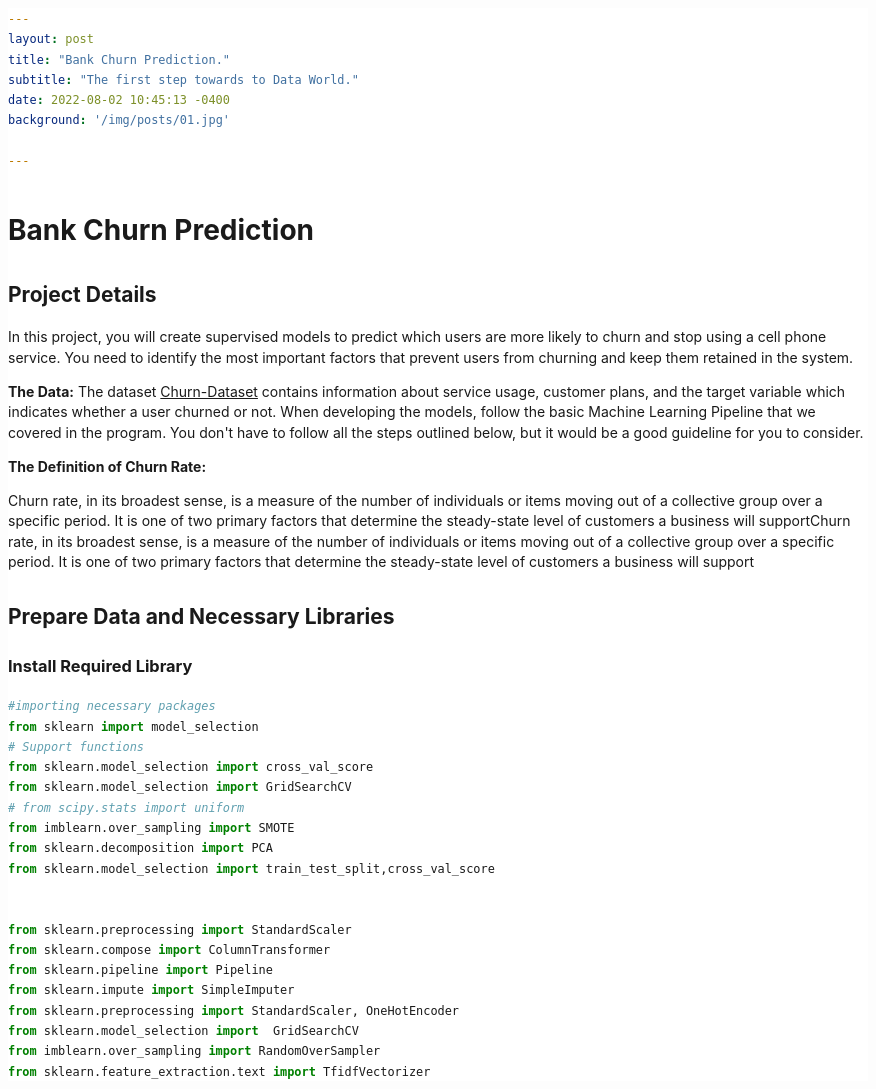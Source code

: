 ```yaml
---
layout: post
title: "Bank Churn Prediction."
subtitle: "The first step towards to Data World."
date: 2022-08-02 10:45:13 -0400
background: '/img/posts/01.jpg'

---
```

```python

```

# Bank Churn Prediction


## Project Details


In this project, you will create supervised models to predict which users are more likely to churn and stop using a cell phone service. You need to identify the most important factors that prevent users from churning and keep them retained in the system. 

**The Data:** The dataset [Churn-Dataset](https://drive.google.com/drive/folders/1VqrdrZFaK1e9W0YzE2Nua27BVxJWanPn) contains information about service usage, customer plans, and the target variable which indicates whether a user churned or not. When developing the models, follow the basic Machine Learning Pipeline that we covered in the program. You don't have to follow all the steps outlined below, but it would be a good guideline for you to consider.


**The Definition of Churn Rate:**

Churn rate, in its broadest sense, is a measure of the number of individuals or items moving out of a collective group over a specific period. It is one of two primary factors that determine the steady-state level of customers a business will supportChurn rate, in its broadest sense, is a measure of the number of individuals or items moving out of a collective group over a specific period. It is one of two primary factors that determine the steady-state level of customers a business will support


## Prepare Data and Necessary Libraries 

### Install Required Library


```python
#importing necessary packages
from sklearn import model_selection
# Support functions
from sklearn.model_selection import cross_val_score
from sklearn.model_selection import GridSearchCV
# from scipy.stats import uniform
from imblearn.over_sampling import SMOTE
from sklearn.decomposition import PCA
from sklearn.model_selection import train_test_split,cross_val_score


from sklearn.preprocessing import StandardScaler
from sklearn.compose import ColumnTransformer
from sklearn.pipeline import Pipeline
from sklearn.impute import SimpleImputer
from sklearn.preprocessing import StandardScaler, OneHotEncoder
from sklearn.model_selection import  GridSearchCV
from imblearn.over_sampling import RandomOverSampler
from sklearn.feature_extraction.text import TfidfVectorizer
```